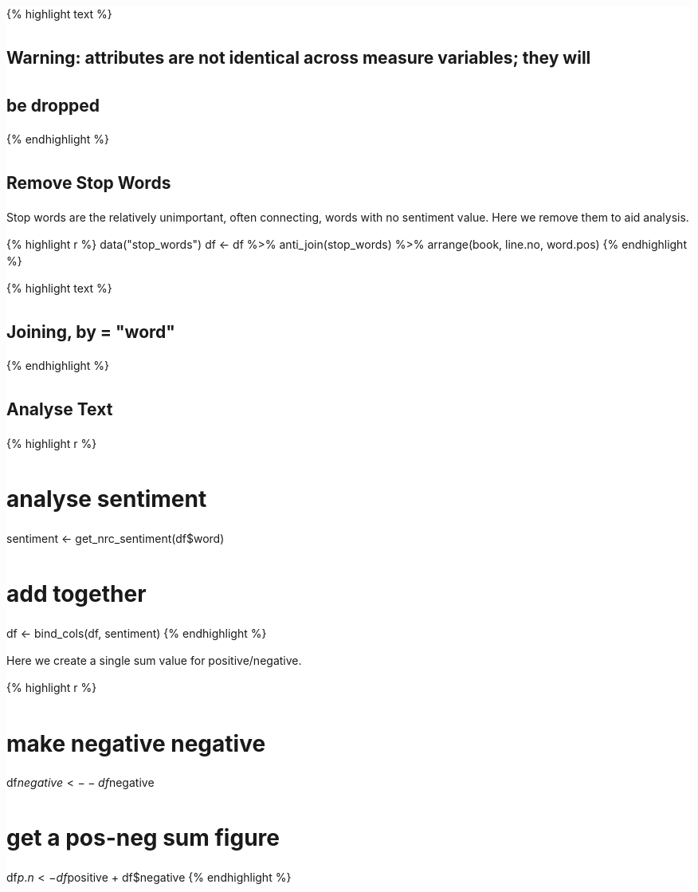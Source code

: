 

{% highlight text %}
## Warning: attributes are not identical across measure variables; they will
## be dropped
{% endhighlight %}

## Remove Stop Words

Stop words are the relatively unimportant, often connecting, words with no sentiment value. Here we remove them to aid analysis.


{% highlight r %}
data("stop_words")
df <- 
    df %>%
    anti_join(stop_words) %>% 
    arrange(book, line.no, word.pos)
{% endhighlight %}



{% highlight text %}
## Joining, by = "word"
{% endhighlight %}

## Analyse Text


{% highlight r %}
# analyse sentiment
sentiment <- get_nrc_sentiment(df$word)

# add together
df <- bind_cols(df, sentiment)
{% endhighlight %}

Here we create a single sum value for positive/negative.


{% highlight r %}
# make negative negative
df$negative <- -df$negative

# get a pos-neg sum figure
df$p.n <- df$positive + df$negative
{% endhighlight %}
